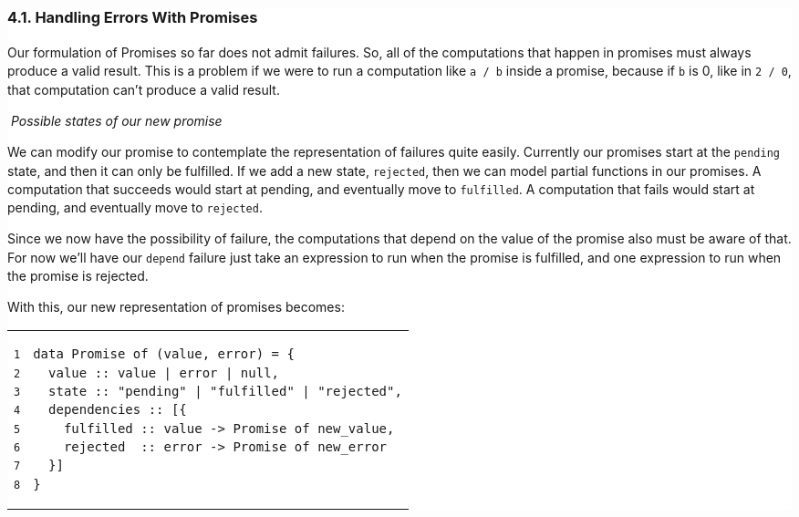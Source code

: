 <h3 id="handling-errors-with-promises">4.1. Handling Errors With Promises</h3>

<p>Our formulation of Promises so far does not admit failures. So, all of
the computations that happen in promises must always produce a valid
result. This is a problem if we were to run a computation like <code>a / b</code>
inside a promise, because if <code>b</code> is 0, like in <code>2 / 0</code>, that computation
can’t produce a valid result.</p>

<p class="pull-left"><img src="http://robotlolita.me/files/2015/09/promises-11.png" alt="">
<em>Possible states of our new promise</em></p>

<p>We can modify our promise to contemplate the representation of failures
quite easily. Currently our promises start at the <code>pending</code> state, and
then it can only be fulfilled. If we add a new state, <code>rejected</code>, then
we can model partial functions in our promises. A computation that
succeeds would start at pending, and eventually move to <code>fulfilled</code>. A
computation that fails would start at pending, and eventually move to
<code>rejected</code>.</p>

<p>Since we now have the possibility of failure, the computations that
depend on the value of the promise also must be aware of that. For now
we’ll have our <code>depend</code> failure just take an expression to run when
the promise is fulfilled, and one expression to run when the promise is
rejected.</p>

<p class="clear">With this, our new representation of promises becomes:</p>

<table class="highlighttable"><tbody><tr><td class="linenos"><div class="linenodiv"><pre><code class="language-haskell" data-lang="haskell">1
2
3
4
5
6
7
8</code></pre></div></td><td class="code"><div class="highlight"><pre><span class="kr">data</span> <span class="kt">Promise</span> <span class="kr">of</span> <span class="p">(</span><span class="n">value</span><span class="p">,</span> <span class="ne">error</span><span class="p">)</span> <span class="ow">=</span> <span class="p">{</span>
  <span class="n">value</span> <span class="ow">::</span> <span class="n">value</span> <span class="o">|</span> <span class="ne">error</span> <span class="o">|</span> <span class="n">null</span><span class="p">,</span>
  <span class="n">state</span> <span class="ow">::</span> <span class="s">"pending"</span> <span class="o">|</span> <span class="s">"fulfilled"</span> <span class="o">|</span> <span class="s">"rejected"</span><span class="p">,</span>
  <span class="n">dependencies</span> <span class="ow">::</span> <span class="p">[{</span>
    <span class="n">fulfilled</span> <span class="ow">::</span> <span class="n">value</span> <span class="ow">-&gt;</span> <span class="kt">Promise</span> <span class="kr">of</span> <span class="n">new_value</span><span class="p">,</span>
    <span class="n">rejected</span>  <span class="ow">::</span> <span class="ne">error</span> <span class="ow">-&gt;</span> <span class="kt">Promise</span> <span class="kr">of</span> <span class="n">new_error</span>
  <span class="p">}]</span>
<span class="p">}</span>
</pre></div>
</td></tr></tbody></table>

